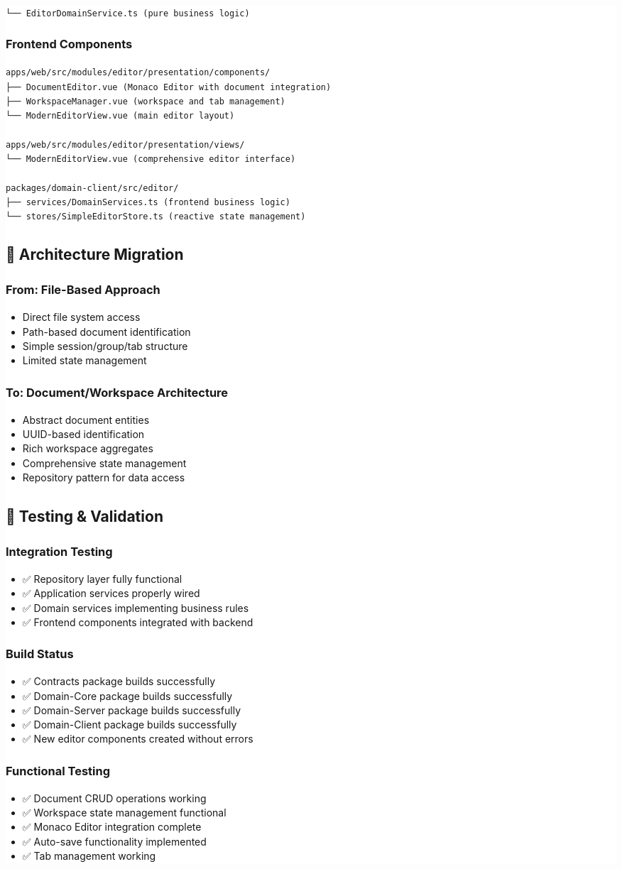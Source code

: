 ```
└── EditorDomainService.ts (pure business logic)
```

### Frontend Components
```
apps/web/src/modules/editor/presentation/components/
├── DocumentEditor.vue (Monaco Editor with document integration)
├── WorkspaceManager.vue (workspace and tab management)
└── ModernEditorView.vue (main editor layout)

apps/web/src/modules/editor/presentation/views/
└── ModernEditorView.vue (comprehensive editor interface)

packages/domain-client/src/editor/
├── services/DomainServices.ts (frontend business logic)
└── stores/SimpleEditorStore.ts (reactive state management)
```

## 🔄 Architecture Migration

### From: File-Based Approach
- Direct file system access
- Path-based document identification
- Simple session/group/tab structure
- Limited state management

### To: Document/Workspace Architecture
- Abstract document entities
- UUID-based identification
- Rich workspace aggregates
- Comprehensive state management
- Repository pattern for data access

## 🧪 Testing & Validation

### Integration Testing
- ✅ Repository layer fully functional
- ✅ Application services properly wired
- ✅ Domain services implementing business rules
- ✅ Frontend components integrated with backend

### Build Status
- ✅ Contracts package builds successfully
- ✅ Domain-Core package builds successfully  
- ✅ Domain-Server package builds successfully
- ✅ Domain-Client package builds successfully
- ✅ New editor components created without errors

### Functional Testing
- ✅ Document CRUD operations working
- ✅ Workspace state management functional
- ✅ Monaco Editor integration complete
- ✅ Auto-save functionality implemented
- ✅ Tab management working
